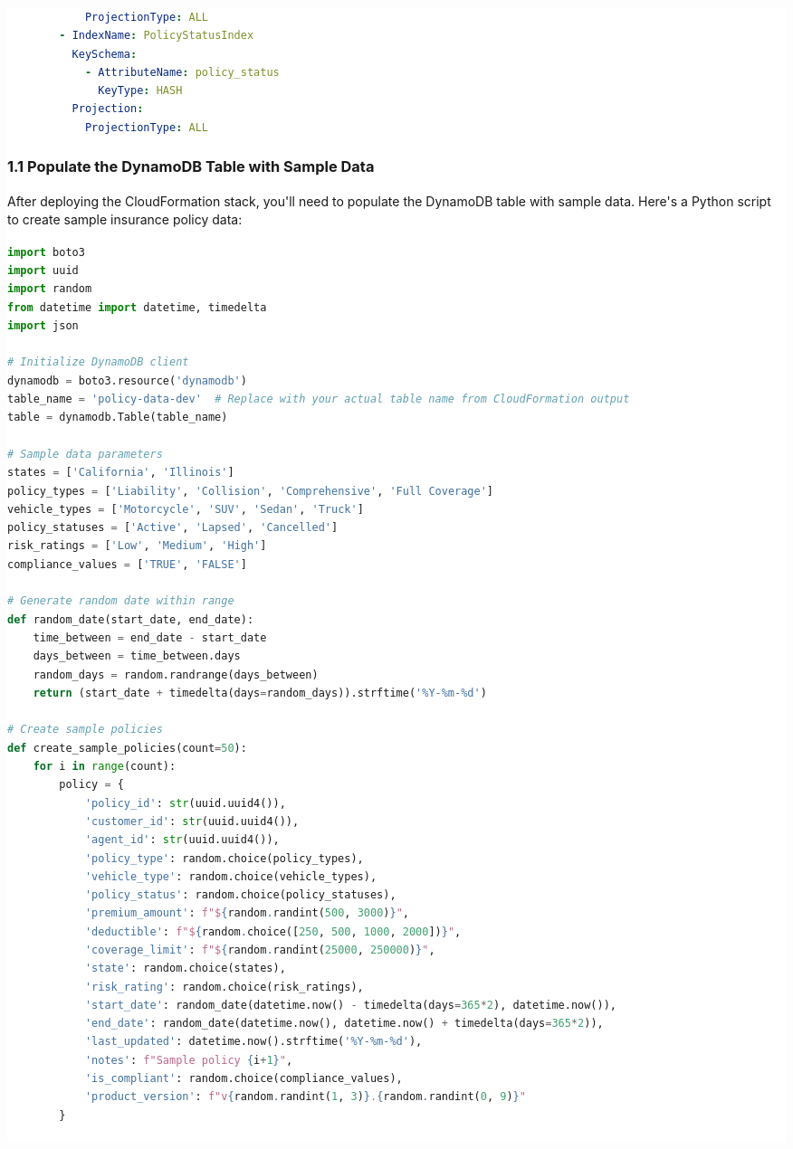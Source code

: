 ```yaml
            ProjectionType: ALL
        - IndexName: PolicyStatusIndex
          KeySchema:
            - AttributeName: policy_status
              KeyType: HASH
          Projection:
            ProjectionType: ALL
```

### 1.1 Populate the DynamoDB Table with Sample Data

After deploying the CloudFormation stack, you'll need to populate the DynamoDB table with sample data. Here's a Python script to create sample insurance policy data:

```python
import boto3
import uuid
import random
from datetime import datetime, timedelta
import json

# Initialize DynamoDB client
dynamodb = boto3.resource('dynamodb')
table_name = 'policy-data-dev'  # Replace with your actual table name from CloudFormation output
table = dynamodb.Table(table_name)

# Sample data parameters
states = ['California', 'Illinois']
policy_types = ['Liability', 'Collision', 'Comprehensive', 'Full Coverage']
vehicle_types = ['Motorcycle', 'SUV', 'Sedan', 'Truck']
policy_statuses = ['Active', 'Lapsed', 'Cancelled']
risk_ratings = ['Low', 'Medium', 'High']
compliance_values = ['TRUE', 'FALSE']

# Generate random date within range
def random_date(start_date, end_date):
    time_between = end_date - start_date
    days_between = time_between.days
    random_days = random.randrange(days_between)
    return (start_date + timedelta(days=random_days)).strftime('%Y-%m-%d')

# Create sample policies
def create_sample_policies(count=50):
    for i in range(count):
        policy = {
            'policy_id': str(uuid.uuid4()),
            'customer_id': str(uuid.uuid4()),
            'agent_id': str(uuid.uuid4()),
            'policy_type': random.choice(policy_types),
            'vehicle_type': random.choice(vehicle_types),
            'policy_status': random.choice(policy_statuses),
            'premium_amount': f"${random.randint(500, 3000)}",
            'deductible': f"${random.choice([250, 500, 1000, 2000])}",
            'coverage_limit': f"${random.randint(25000, 250000)}",
            'state': random.choice(states),
            'risk_rating': random.choice(risk_ratings),
            'start_date': random_date(datetime.now() - timedelta(days=365*2), datetime.now()),
            'end_date': random_date(datetime.now(), datetime.now() + timedelta(days=365*2)),
            'last_updated': datetime.now().strftime('%Y-%m-%d'),
            'notes': f"Sample policy {i+1}",
            'is_compliant': random.choice(compliance_values),
            'product_version': f"v{random.randint(1, 3)}.{random.randint(0, 9)}"
        }
        
```